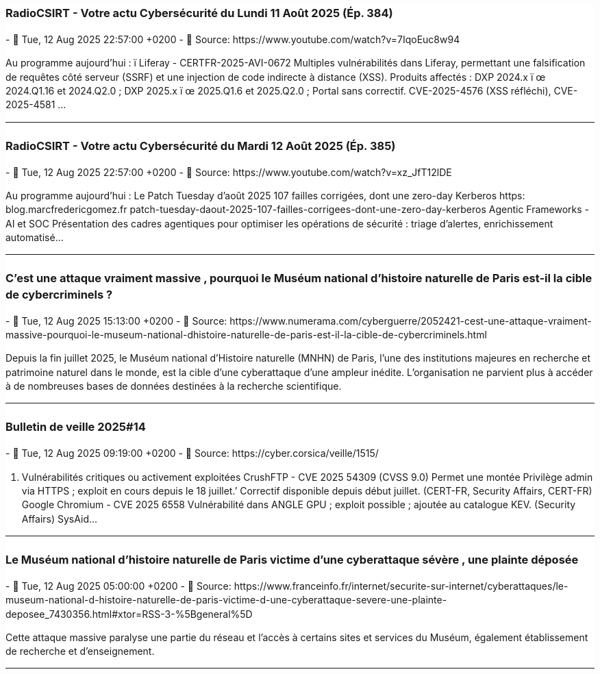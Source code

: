 <h3 class="class_h3">RadioCSIRT - Votre actu Cybersécurité du Lundi 11 Août 2025 (Ép. 384)</h3>
- 📅 Tue, 12 Aug 2025 22:57:00 +0200
- 🔗 Source: https://www.youtube.com/watch?v=7IqoEuc8w94

Au programme aujourd’hui :       ï   Liferay - CERTFR-2025-AVI-0672  Multiples vulnérabilités dans Liferay, permettant une falsification de requêtes côté serveur (SSRF) et une injection de code indirecte à  distance (XSS).  Produits affectés : DXP 2024.x ï œ 2024.Q1.16 et 2024.Q2.0 ; DXP 2025.x ï œ 2025.Q1.6 et 2025.Q2.0 ; Portal sans correctif.  CVE-2025-4576 (XSS réfléchi), CVE-2025-4581 ...

---

<h3 class="class_h3">RadioCSIRT - Votre actu Cybersécurité du Mardi 12 Août 2025 (Ép. 385)</h3>
- 📅 Tue, 12 Aug 2025 22:57:00 +0200
- 🔗 Source: https://www.youtube.com/watch?v=xz_JfT12lDE

Au programme aujourd’hui :        Le Patch Tuesday d’août 2025  107 failles corrigées, dont une zero-day Kerberos      https:  blog.marcfredericgomez.fr patch-tuesday-daout-2025-107-failles-corrigees-dont-une-zero-day-kerberos         Agentic Frameworks - AI et SOC  Présentation des cadres   agentiques   pour optimiser les opérations de sécurité : triage d’alertes, enrichissement automatisé...

---

<h3 class="class_h3">C’est une attaque vraiment massive  , pourquoi le Muséum national d’histoire naturelle de Paris est-il la cible de cybercriminels ?</h3>
- 📅 Tue, 12 Aug 2025 15:13:00 +0200
- 🔗 Source: https://www.numerama.com/cyberguerre/2052421-cest-une-attaque-vraiment-massive-pourquoi-le-museum-national-dhistoire-naturelle-de-paris-est-il-la-cible-de-cybercriminels.html

Depuis la fin juillet 2025, le Muséum national d’Histoire naturelle (MNHN) de Paris, l’une des institutions majeures en recherche et patrimoine naturel dans le monde, est la cible d’une cyberattaque d’une ampleur inédite. L’organisation ne parvient plus à  accéder à  de nombreuses bases de données destinées à  la recherche scientifique.

---

<h3 class="class_h3">Bulletin de veille 2025#14</h3>
- 📅 Tue, 12 Aug 2025 09:19:00 +0200
- 🔗 Source: https://cyber.corsica/veille/1515/

1. Vulnérabilités critiques ou activement exploitées   CrushFTP - CVE  2025  54309   (CVSS 9.0) Permet une montée Privilège admin via HTTPS ; exploit en cours depuis le 18 juillet.’ Correctif disponible depuis début juillet. (CERT-FR, Security Affairs, CERT-FR) Google Chromium - CVE  2025  6558 Vulnérabilité dans ANGLE GPU ; exploit possible ; ajoutée au catalogue KEV. (Security Affairs) SysAid...

---

<h3 class="class_h3">Le Muséum national d’histoire naturelle de Paris victime d’une cyberattaque  sévère , une plainte déposée</h3>
- 📅 Tue, 12 Aug 2025 05:00:00 +0200
- 🔗 Source: https://www.franceinfo.fr/internet/securite-sur-internet/cyberattaques/le-museum-national-d-histoire-naturelle-de-paris-victime-d-une-cyberattaque-severe-une-plainte-deposee_7430356.html#xtor=RSS-3-%5Bgeneral%5D

Cette attaque  massive  paralyse une partie du réseau et l’accès à certains sites et services du Muséum, également établissement de recherche et d’enseignement.

---